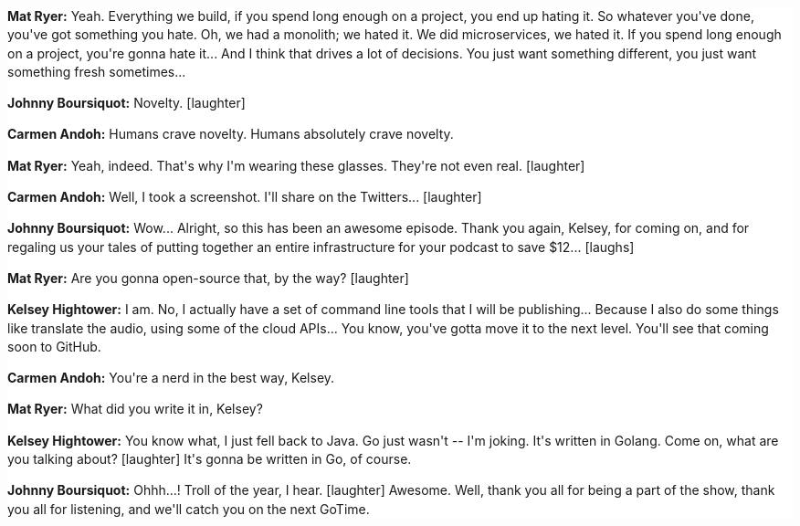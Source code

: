 **Mat Ryer:** Yeah. Everything we build, if you spend long enough on a project, you end up hating it. So whatever you've done, you've got something you hate. Oh, we had a monolith; we hated it. We did microservices, we hated it. If you spend long enough on a project, you're gonna hate it... And I think that drives a lot of decisions. You just want something different, you just want something fresh sometimes...

**Johnny Boursiquot:** Novelty. \[laughter\]

**Carmen Andoh:** Humans crave novelty. Humans absolutely crave novelty.

**Mat Ryer:** Yeah, indeed. That's why I'm wearing these glasses. They're not even real. \[laughter\]

**Carmen Andoh:** Well, I took a screenshot. I'll share on the Twitters... \[laughter\]

**Johnny Boursiquot:** Wow... Alright, so this has been an awesome episode. Thank you again, Kelsey, for coming on, and for regaling us your tales of putting together an entire infrastructure for your podcast to save $12... \[laughs\]

**Mat Ryer:** Are you gonna open-source that, by the way? \[laughter\]

**Kelsey Hightower:** I am. No, I actually have a set of command line tools that I will be publishing... Because I also do some things like translate the audio, using some of the cloud APIs... You know, you've gotta move it to the next level. You'll see that coming soon to GitHub.

**Carmen Andoh:** You're a nerd in the best way, Kelsey.

**Mat Ryer:** What did you write it in, Kelsey?

**Kelsey Hightower:** You know what, I just fell back to Java. Go just wasn't -- I'm joking. It's written in Golang. Come on, what are you talking about? \[laughter\] It's gonna be written in Go, of course.

**Johnny Boursiquot:** Ohhh...! Troll of the year, I hear. \[laughter\] Awesome. Well, thank you all for being a part of the show, thank you all for listening, and we'll catch you on the next GoTime.
